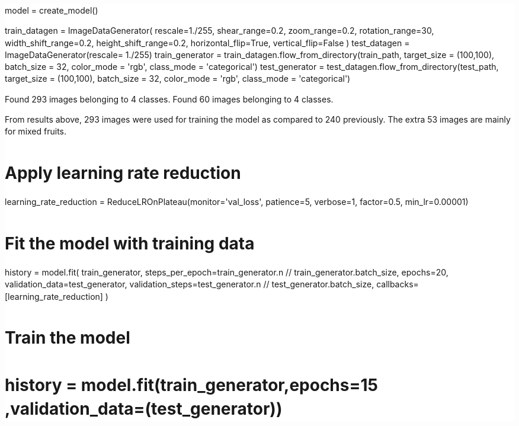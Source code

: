model = create_model()

train_datagen = ImageDataGenerator(
    rescale=1./255,
    shear_range=0.2,
    zoom_range=0.2,
    rotation_range=30,
    width_shift_range=0.2,
    height_shift_range=0.2,
    horizontal_flip=True,
    vertical_flip=False
)
test_datagen = ImageDataGenerator(rescale= 1./255)
train_generator = train_datagen.flow_from_directory(train_path,
                                                    target_size = (100,100),
                                                    batch_size = 32,
                                                    color_mode = 'rgb',
                                                    class_mode = 'categorical')
test_generator = test_datagen.flow_from_directory(test_path,
                                                    target_size = (100,100),
                                                    batch_size = 32,
                                                    color_mode = 'rgb',
                                                    class_mode = 'categorical')

Found 293 images belonging to 4 classes.
Found 60 images belonging to 4 classes.

From results above, 293 images were used for training the model as compared to 240 previously. The extra 53 images are mainly for mixed fruits.


# Apply learning rate reduction
learning_rate_reduction = ReduceLROnPlateau(monitor='val_loss', patience=5, verbose=1, factor=0.5, min_lr=0.00001)

# Fit the model with training data
history = model.fit(
    train_generator,
    steps_per_epoch=train_generator.n // train_generator.batch_size,
    epochs=20,
    validation_data=test_generator,
    validation_steps=test_generator.n // test_generator.batch_size,
    callbacks=[learning_rate_reduction]
)

# Train the model
# history = model.fit(train_generator,epochs=15 ,validation_data=(test_generator))      
